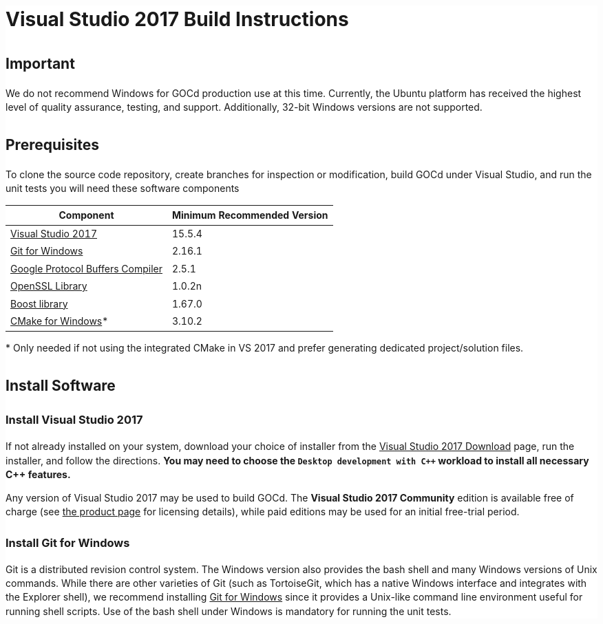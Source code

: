 # Visual Studio 2017 Build Instructions

## Important

We do not recommend Windows for GOCd production use at this time. Currently,
the Ubuntu platform has received the highest level of quality assurance,
testing, and support. Additionally, 32-bit Windows versions are not supported.

## Prerequisites

To clone the source code repository, create branches for inspection or
modification, build GOCd under Visual Studio, and run the unit tests you will
need these software components

| Component | Minimum Recommended Version |
|-----------|-----------------------|
| [Visual Studio 2017](README.md#install-visual-studio-2017)| 15.5.4 |
| [Git for Windows](README.md#install-git-for-windows)| 2.16.1|
| [Google Protocol Buffers Compiler](README.md#install-google-protocol-buffers-compiler) | 2.5.1|
| [OpenSSL Library](README.md#install-openssl) | 1.0.2n |
| [Boost library](README.md#build-boost) | 1.67.0 |
| [CMake for Windows](README.md#optional-install-cmake-for-windows)* | 3.10.2 |

\* Only needed if not using the integrated CMake in VS 2017 and prefer generating dedicated project/solution files.

## Install Software

### Install Visual Studio 2017

If not already installed on your system, download your choice of installer from
the [Visual Studio 2017
Download](https://www.visualstudio.com/downloads/download-visual-studio-vs)
page, run the installer, and follow the directions. **You may need to choose the
`Desktop development with C++` workload to install all necessary C++ features.**

Any version of Visual Studio 2017 may be used to build GOCd. The **Visual
Studio 2017 Community** edition is available free of charge (see [the product
page](https://www.visualstudio.com/products/visual-studio-community-vs) for
licensing details), while paid editions may be used for an initial free-trial
period.

### Install Git for Windows

Git is a distributed revision control system. The Windows version also provides
the bash shell and many Windows versions of Unix commands. While there are other
varieties of Git (such as TortoiseGit, which has a native Windows interface and
integrates with the Explorer shell), we recommend installing [Git for
Windows](https://git-scm.com/) since it provides a Unix-like command line
environment useful for running shell scripts. Use of the bash shell under
Windows is mandatory for running the unit tests.
